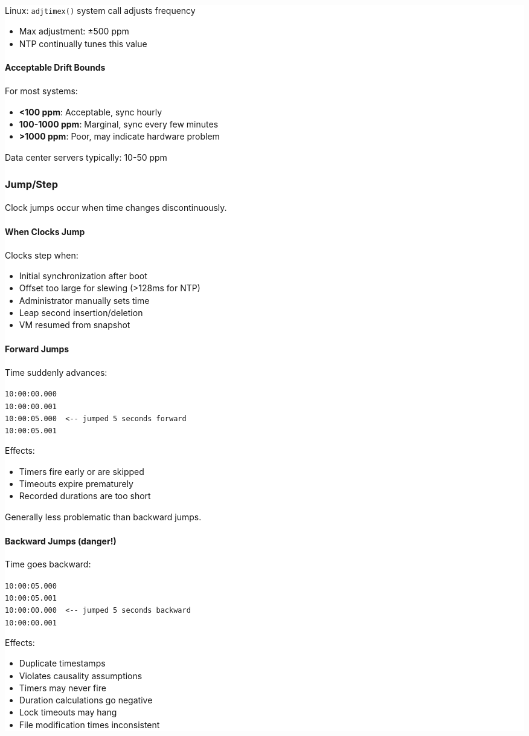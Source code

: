 Linux: `adjtimex()` system call adjusts frequency
- Max adjustment: ±500 ppm
- NTP continually tunes this value

#### Acceptable Drift Bounds

For most systems:
- **<100 ppm**: Acceptable, sync hourly
- **100-1000 ppm**: Marginal, sync every few minutes
- **>1000 ppm**: Poor, may indicate hardware problem

Data center servers typically: 10-50 ppm

### Jump/Step

Clock jumps occur when time changes discontinuously.

#### When Clocks Jump

Clocks step when:
- Initial synchronization after boot
- Offset too large for slewing (>128ms for NTP)
- Administrator manually sets time
- Leap second insertion/deletion
- VM resumed from snapshot

#### Forward Jumps

Time suddenly advances:
```
10:00:00.000
10:00:00.001
10:00:05.000  <-- jumped 5 seconds forward
10:00:05.001
```

Effects:
- Timers fire early or are skipped
- Timeouts expire prematurely
- Recorded durations are too short

Generally less problematic than backward jumps.

#### Backward Jumps (danger!)

Time goes backward:
```
10:00:05.000
10:00:05.001
10:00:00.000  <-- jumped 5 seconds backward
10:00:00.001
```

Effects:
- Duplicate timestamps
- Violates causality assumptions
- Timers may never fire
- Duration calculations go negative
- Lock timeouts may hang
- File modification times inconsistent
